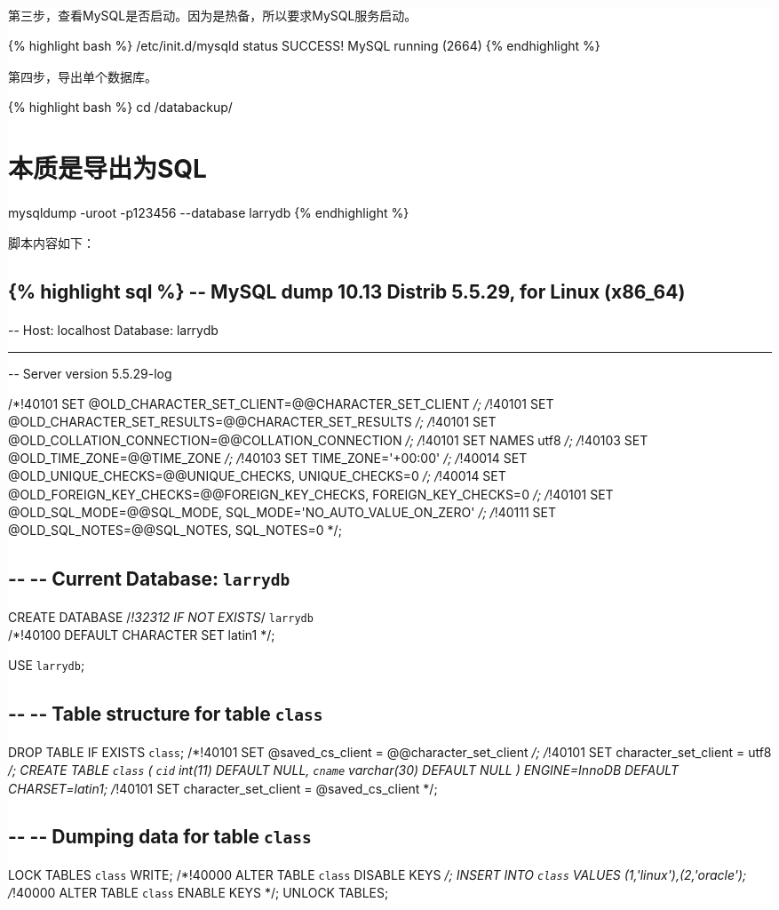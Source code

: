 第三步，查看MySQL是否启动。因为是热备，所以要求MySQL服务启动。

{% highlight bash %}
/etc/init.d/mysqld status
 SUCCESS! MySQL running (2664)
{% endhighlight %}


第四步，导出单个数据库。

{% highlight bash %}
cd /databackup/

# 本质是导出为SQL
mysqldump -uroot -p123456 --database larrydb
{% endhighlight %}

脚本内容如下：

{% highlight sql %}
-- MySQL dump 10.13  Distrib 5.5.29, for Linux (x86_64)
--
-- Host: localhost    Database: larrydb
-- ------------------------------------------------------
-- Server version 5.5.29-log

/*!40101 SET @OLD_CHARACTER_SET_CLIENT=@@CHARACTER_SET_CLIENT */;
/*!40101 SET @OLD_CHARACTER_SET_RESULTS=@@CHARACTER_SET_RESULTS */;
/*!40101 SET @OLD_COLLATION_CONNECTION=@@COLLATION_CONNECTION */;
/*!40101 SET NAMES utf8 */;
/*!40103 SET @OLD_TIME_ZONE=@@TIME_ZONE */;
/*!40103 SET TIME_ZONE='+00:00' */;
/*!40014 SET @OLD_UNIQUE_CHECKS=@@UNIQUE_CHECKS, UNIQUE_CHECKS=0 */;
/*!40014 SET @OLD_FOREIGN_KEY_CHECKS=@@FOREIGN_KEY_CHECKS, FOREIGN_KEY_CHECKS=0 */;
/*!40101 SET @OLD_SQL_MODE=@@SQL_MODE, SQL_MODE='NO_AUTO_VALUE_ON_ZERO' */;
/*!40111 SET @OLD_SQL_NOTES=@@SQL_NOTES, SQL_NOTES=0 */;

--
-- Current Database: `larrydb`
--

CREATE DATABASE /*!32312 IF NOT EXISTS*/ `larrydb`  \
/*!40100 DEFAULT CHARACTER SET latin1 */;

USE `larrydb`;

--
-- Table structure for table `class`
--

DROP TABLE IF EXISTS `class`;
/*!40101 SET @saved_cs_client     = @@character_set_client */;
/*!40101 SET character_set_client = utf8 */;
CREATE TABLE `class` (
  `cid` int(11) DEFAULT NULL,
  `cname` varchar(30) DEFAULT NULL
) ENGINE=InnoDB DEFAULT CHARSET=latin1;
/*!40101 SET character_set_client = @saved_cs_client */;

--
-- Dumping data for table `class`
--

LOCK TABLES `class` WRITE;
/*!40000 ALTER TABLE `class` DISABLE KEYS */;
INSERT INTO `class` VALUES (1,'linux'),(2,'oracle');
/*!40000 ALTER TABLE `class` ENABLE KEYS */;
UNLOCK TABLES;
